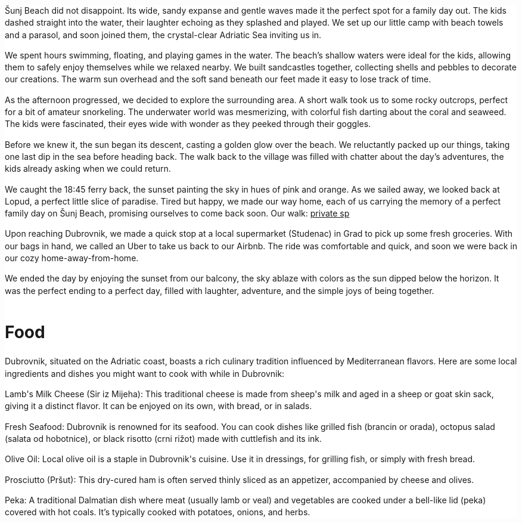 Šunj Beach did not disappoint. Its wide, sandy expanse and gentle waves made it the perfect spot for a family day out. The kids dashed straight into the water, their laughter echoing as they splashed and played. We set up our little camp with beach towels and a parasol, and soon joined them, the crystal-clear Adriatic Sea inviting us in.

We spent hours swimming, floating, and playing games in the water. The beach’s shallow waters were ideal for the kids, allowing them to safely enjoy themselves while we relaxed nearby. We built sandcastles together, collecting shells and pebbles to decorate our creations. The warm sun overhead and the soft sand beneath our feet made it easy to lose track of time.

As the afternoon progressed, we decided to explore the surrounding area. A short walk took us to some rocky outcrops, perfect for a bit of amateur snorkeling. The underwater world was mesmerizing, with colorful fish darting about the coral and seaweed. The kids were fascinated, their eyes wide with wonder as they peeked through their goggles.

Before we knew it, the sun began its descent, casting a golden glow over the beach. We reluctantly packed up our things, taking one last dip in the sea before heading back. The walk back to the village was filled with chatter about the day’s adventures, the kids already asking when we could return.

We caught the 18:45 ferry back, the sunset painting the sky in hues of pink and orange. As we sailed away, we looked back at Lopud, a perfect little slice of paradise. Tired but happy, we made our way home, each of us carrying the memory of a perfect family day on Šunj Beach, promising ourselves to come back soon. Our walk: [private sp](https://www.sports-tracker.com/workout/haques/6682c8b024bbdd43402a6560)

Upon reaching Dubrovnik, we made a quick stop at a local supermarket (Studenac) in Grad to pick up some fresh groceries. With our bags in hand, we called an Uber to take us back to our Airbnb. The ride was comfortable and quick, and soon we were back in our cozy home-away-from-home.

We ended the day by enjoying the sunset from our balcony, the sky ablaze with colors as the sun dipped below the horizon. It was the perfect ending to a perfect day, filled with laughter, adventure, and the simple joys of being together.

# Food

Dubrovnik, situated on the Adriatic coast, boasts a rich culinary tradition influenced by Mediterranean flavors. Here are some local ingredients and dishes you might want to cook with while in Dubrovnik:

Lamb's Milk Cheese (Sir iz Mijeha): This traditional cheese is made from sheep's milk and aged in a sheep or goat skin sack, giving it a distinct flavor. It can be enjoyed on its own, with bread, or in salads.

Fresh Seafood: Dubrovnik is renowned for its seafood. You can cook dishes like grilled fish (brancin or orada), octopus salad (salata od hobotnice), or black risotto (crni rižot) made with cuttlefish and its ink.

Olive Oil: Local olive oil is a staple in Dubrovnik's cuisine. Use it in dressings, for grilling fish, or simply with fresh bread.

Prosciutto (Pršut): This dry-cured ham is often served thinly sliced as an appetizer, accompanied by cheese and olives.

Peka: A traditional Dalmatian dish where meat (usually lamb or veal) and vegetables are cooked under a bell-like lid (peka) covered with hot coals. It’s typically cooked with potatoes, onions, and herbs.
